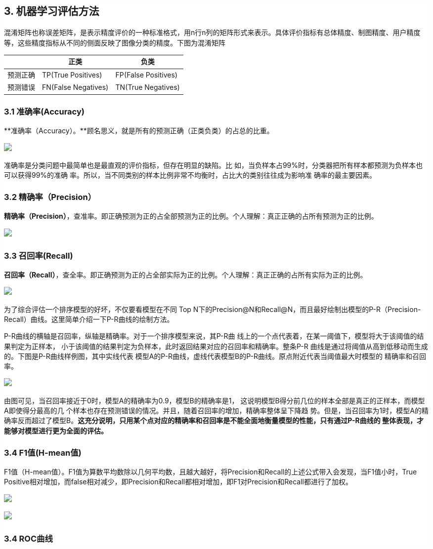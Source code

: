 ## 3. 机器学习评估方法

混淆矩阵也称误差矩阵，是表示精度评价的一种标准格式，用n行n列的矩阵形式来表示。具体评价指标有总体精度、制图精度、用户精度等，这些精度指标从不同的侧面反映了图像分类的精度。下图为混淆矩阵

|          | 正类                | 负类                |
| -------- | ------------------- | ------------------- |
| 预测正确 | TP(True Positives)  | FP(False Positives) |
| 预测错误 | FN(False Negatives) | TN(True Negatives)  |

### 3.1 准确率(Accuracy)

**准确率（Accuracy）。**顾名思义，就是所有的预测正确（正类负类）的占总的比重。

![](https://latex.codecogs.com/gif.latex?Accuracy=\frac{TP+TN}{TP+TN+FP+FN})

准确率是分类问题中最简单也是最直观的评价指标，但存在明显的缺陷。比 如，当负样本占99%时，分类器把所有样本都预测为负样本也可以获得99%的准确 率。所以，当不同类别的样本比例非常不均衡时，占比大的类别往往成为影响准 确率的最主要因素。

### 3.2 精确率（Precision）

**精确率（Precision）**，查准率。即正确预测为正的占全部预测为正的比例。个人理解：真正正确的占所有预测为正的比例。

![](https://latex.codecogs.com/gif.latex?Precision=\frac{TP}{TP+FP})

### 3.3 召回率(Recall)

**召回率（Recall）**，查全率。即正确预测为正的占全部实际为正的比例。个人理解：真正正确的占所有实际为正的比例。

![](https://latex.codecogs.com/gif.latex?Recall=\frac{TP}{TP+FN})

为了综合评估一个排序模型的好坏，不仅要看模型在不同 Top N下的Precision@N和Recall@N，而且最好绘制出模型的P-R（Precision- Recall）曲线。这里简单介绍一下P-R曲线的绘制方法。

P-R曲线的横轴是召回率，纵轴是精确率。对于一个排序模型来说，其P-R曲 线上的一个点代表着，在某一阈值下，模型将大于该阈值的结果判定为正样本， 小于该阈值的结果判定为负样本，此时返回结果对应的召回率和精确率。整条P-R 曲线是通过将阈值从高到低移动而生成的。下图是P-R曲线样例图，其中实线代表 模型A的P-R曲线，虚线代表模型B的P-R曲线。原点附近代表当阈值最大时模型的 精确率和召回率。

![](http://wx2.sinaimg.cn/mw690/00630Defly1g5e4ocvl8aj30ep0d275m.jpg)

由图可见，当召回率接近于0时，模型A的精确率为0.9，模型B的精确率是1， 这说明模型B得分前几位的样本全部是真正的正样本，而模型A即使得分最高的几 个样本也存在预测错误的情况。并且，随着召回率的增加，精确率整体呈下降趋 势。但是，当召回率为1时，模型A的精确率反而超过了模型B。**这充分说明，只用某个点对应的精确率和召回率是不能全面地衡量模型的性能，只有通过P-R曲线的 整体表现，才能够对模型进行更为全面的评估。**

### 3.4 F1值(H-mean值)

F1值（H-mean值）。F1值为算数平均数除以几何平均数，且越大越好，将Precision和Recall的上述公式带入会发现，当F1值小时，True Positive相对增加，而false相对减少，即Precision和Recall都相对增加，即F1对Precision和Recall都进行了加权。

![](https://latex.codecogs.com/gif.latex?\frac{2}{F_1}=\frac{1}{Precision}+\frac{1}{Recall})

![](https://latex.codecogs.com/gif.latex?F_1=\frac{2PR}{P+R}=\frac{2TP}{2TP+FP+FN})

### 3.4 ROC曲线
